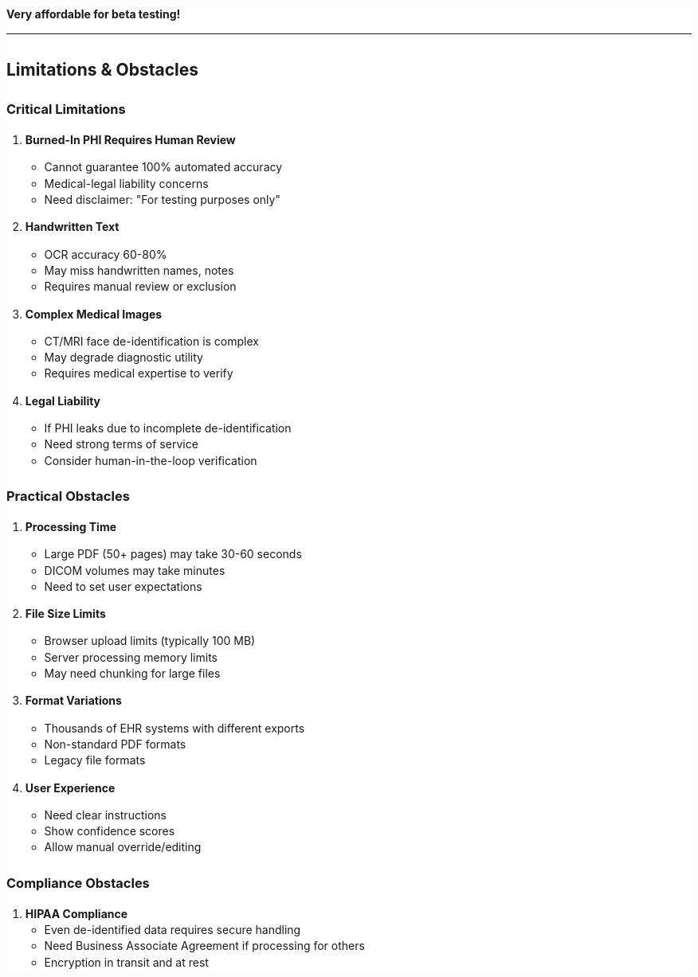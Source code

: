 **Very affordable for beta testing!**

---

## Limitations & Obstacles

### Critical Limitations

1. **Burned-In PHI Requires Human Review**
   - Cannot guarantee 100% automated accuracy
   - Medical-legal liability concerns
   - Need disclaimer: "For testing purposes only"

2. **Handwritten Text**
   - OCR accuracy 60-80%
   - May miss handwritten names, notes
   - Requires manual review or exclusion

3. **Complex Medical Images**
   - CT/MRI face de-identification is complex
   - May degrade diagnostic utility
   - Requires medical expertise to verify

4. **Legal Liability**
   - If PHI leaks due to incomplete de-identification
   - Need strong terms of service
   - Consider human-in-the-loop verification

### Practical Obstacles

1. **Processing Time**
   - Large PDF (50+ pages) may take 30-60 seconds
   - DICOM volumes may take minutes
   - Need to set user expectations

2. **File Size Limits**
   - Browser upload limits (typically 100 MB)
   - Server processing memory limits
   - May need chunking for large files

3. **Format Variations**
   - Thousands of EHR systems with different exports
   - Non-standard PDF formats
   - Legacy file formats

4. **User Experience**
   - Need clear instructions
   - Show confidence scores
   - Allow manual override/editing

### Compliance Obstacles

1. **HIPAA Compliance**
   - Even de-identified data requires secure handling
   - Need Business Associate Agreement if processing for others
   - Encryption in transit and at rest
